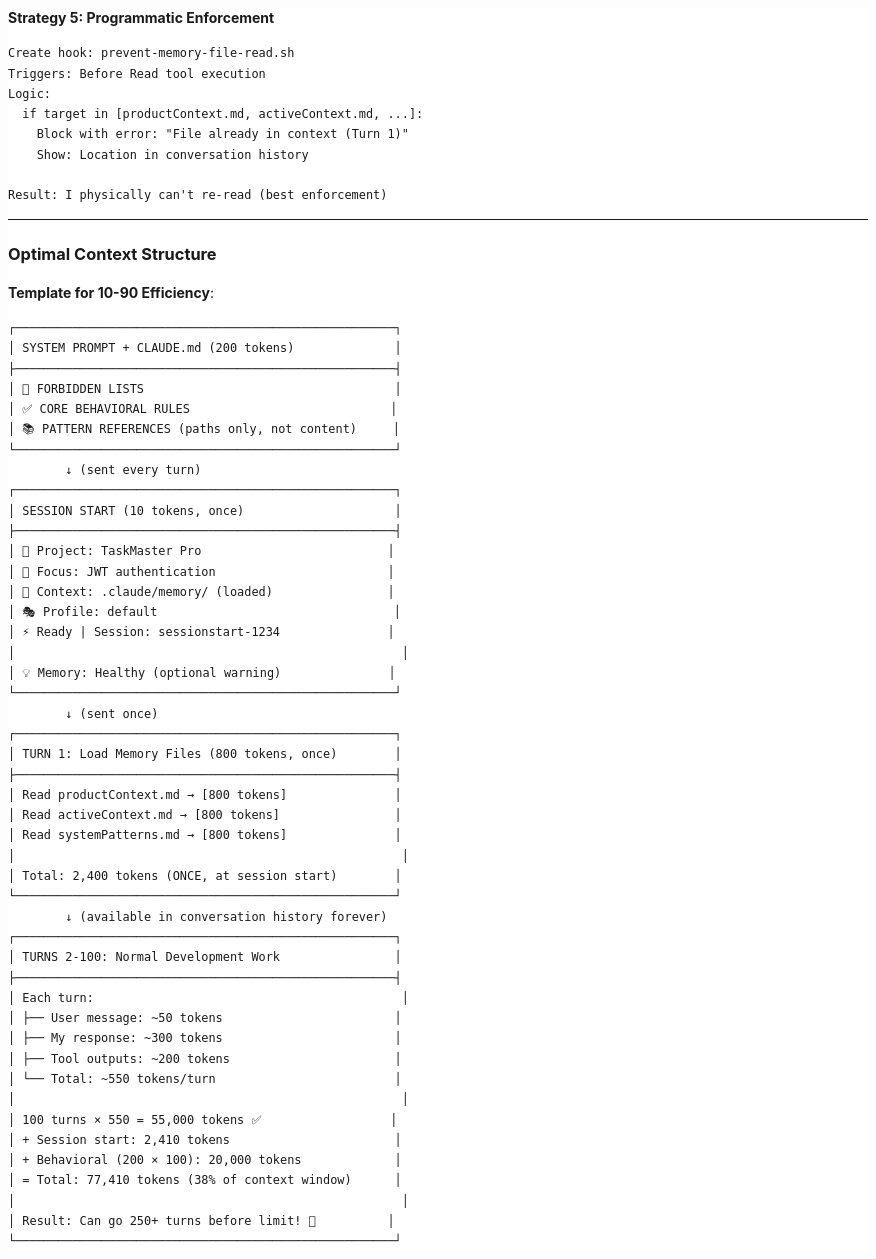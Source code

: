 **Strategy 5: Programmatic Enforcement**
```
Create hook: prevent-memory-file-read.sh
Triggers: Before Read tool execution
Logic:
  if target in [productContext.md, activeContext.md, ...]:
    Block with error: "File already in context (Turn 1)"
    Show: Location in conversation history

Result: I physically can't re-read (best enforcement)
```

---

### Optimal Context Structure

**Template for 10-90 Efficiency**:
```
┌─────────────────────────────────────────────────────┐
│ SYSTEM PROMPT + CLAUDE.md (200 tokens)              │
├─────────────────────────────────────────────────────┤
│ 🚫 FORBIDDEN LISTS                                   │
│ ✅ CORE BEHAVIORAL RULES                            │
│ 📚 PATTERN REFERENCES (paths only, not content)     │
└─────────────────────────────────────────────────────┘
        ↓ (sent every turn)
┌─────────────────────────────────────────────────────┐
│ SESSION START (10 tokens, once)                     │
├─────────────────────────────────────────────────────┤
│ 🧠 Project: TaskMaster Pro                          │
│ 🎯 Focus: JWT authentication                        │
│ 📂 Context: .claude/memory/ (loaded)                │
│ 🎭 Profile: default                                 │
│ ⚡ Ready | Session: sessionstart-1234               │
│                                                      │
│ 💡 Memory: Healthy (optional warning)               │
└─────────────────────────────────────────────────────┘
        ↓ (sent once)
┌─────────────────────────────────────────────────────┐
│ TURN 1: Load Memory Files (800 tokens, once)        │
├─────────────────────────────────────────────────────┤
│ Read productContext.md → [800 tokens]               │
│ Read activeContext.md → [800 tokens]                │
│ Read systemPatterns.md → [800 tokens]               │
│                                                      │
│ Total: 2,400 tokens (ONCE, at session start)        │
└─────────────────────────────────────────────────────┘
        ↓ (available in conversation history forever)
┌─────────────────────────────────────────────────────┐
│ TURNS 2-100: Normal Development Work                │
├─────────────────────────────────────────────────────┤
│ Each turn:                                           │
│ ├── User message: ~50 tokens                        │
│ ├── My response: ~300 tokens                        │
│ ├── Tool outputs: ~200 tokens                       │
│ └── Total: ~550 tokens/turn                         │
│                                                      │
│ 100 turns × 550 = 55,000 tokens ✅                  │
│ + Session start: 2,410 tokens                       │
│ + Behavioral (200 × 100): 20,000 tokens             │
│ = Total: 77,410 tokens (38% of context window)      │
│                                                      │
│ Result: Can go 250+ turns before limit! 🎉          │
└─────────────────────────────────────────────────────┘
```